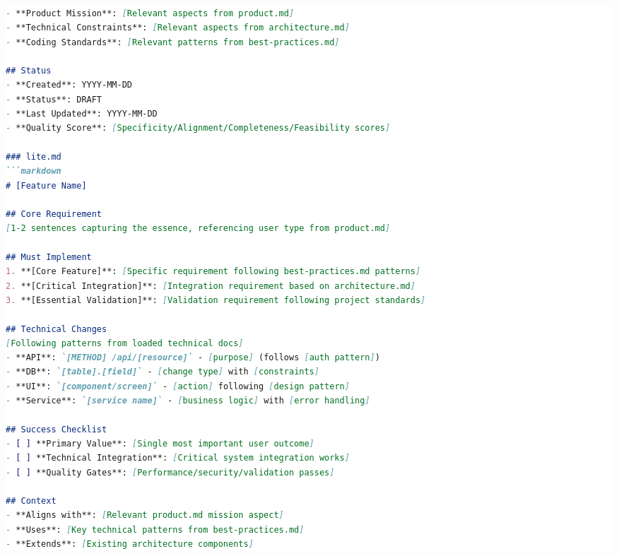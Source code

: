 ```markdown
- **Product Mission**: [Relevant aspects from product.md]
- **Technical Constraints**: [Relevant aspects from architecture.md]
- **Coding Standards**: [Relevant patterns from best-practices.md]

## Status
- **Created**: YYYY-MM-DD
- **Status**: DRAFT
- **Last Updated**: YYYY-MM-DD
- **Quality Score**: [Specificity/Alignment/Completeness/Feasibility scores]

### lite.md
```markdown
# [Feature Name]

## Core Requirement
[1-2 sentences capturing the essence, referencing user type from product.md]

## Must Implement
1. **[Core Feature]**: [Specific requirement following best-practices.md patterns]
2. **[Critical Integration]**: [Integration requirement based on architecture.md]
3. **[Essential Validation]**: [Validation requirement following project standards]

## Technical Changes
[Following patterns from loaded technical docs]
- **API**: `[METHOD] /api/[resource]` - [purpose] (follows [auth pattern])
- **DB**: `[table].[field]` - [change type] with [constraints]
- **UI**: `[component/screen]` - [action] following [design pattern]
- **Service**: `[service name]` - [business logic] with [error handling]

## Success Checklist
- [ ] **Primary Value**: [Single most important user outcome]
- [ ] **Technical Integration**: [Critical system integration works]
- [ ] **Quality Gates**: [Performance/security/validation passes]

## Context
- **Aligns with**: [Relevant product.md mission aspect]
- **Uses**: [Key technical patterns from best-practices.md]
- **Extends**: [Existing architecture components]
```